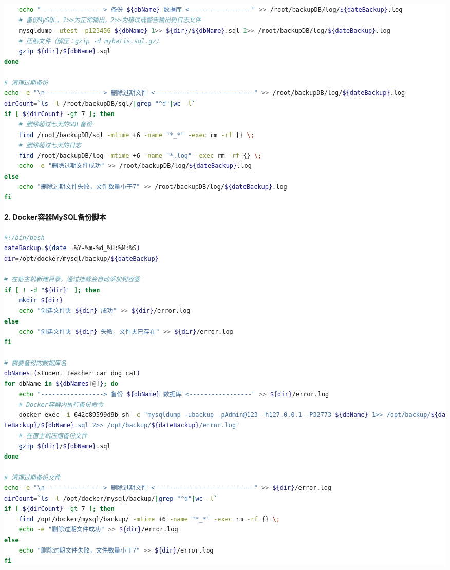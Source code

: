```bash
    echo "-----------------> 备份 ${dbName} 数据库 <-----------------" >> /root/backupDB/log/${dateBackup}.log
    # 备份MySQL，1>>为正常输出，2>>为错误或警告输出到日志文件
    mysqldump -utest -p123456 ${dbName} 1>> ${dir}/${dbName}.sql 2>> /root/backupDB/log/${dateBackup}.log
    # 压缩文件（解压：gzip -d mybatis.sql.gz）
    gzip ${dir}/${dbName}.sql
done

# 清理过期备份
echo -e "\n----------------> 删除过期文件 <---------------------------" >> /root/backupDB/log/${dateBackup}.log
dirCount=`ls -l /root/backupDB/sql/|grep "^d"|wc -l`
if [ ${dirCount} -gt 7 ]; then
    # 删除超过七天的SQL备份
    find /root/backupDB/sql -mtime +6 -name "*_*" -exec rm -rf {} \;
    # 删除超过七天的日志
    find /root/backupDB/log -mtime +6 -name "*.log" -exec rm -rf {} \;
    echo -e "删除过期文件成功" >> /root/backupDB/log/${dateBackup}.log
else
    echo "删除过期文件失败，文件数量小于7" >> /root/backupDB/log/${dateBackup}.log
fi
```

#### 2. Docker容器MySQL备份脚本

```bash
#!/bin/bash
dateBackup=$(date +%Y-%m-%d_%H:%M:%S)
dir=/opt/docker/mysql/backup/${dateBackup}

# 在宿主机新建目录，通过挂载会自动添加到容器
if [ ! -d "${dir}" ]; then
    mkdir ${dir}
    echo "创建文件夹 ${dir} 成功" >> ${dir}/error.log
else
    echo "创建文件夹 ${dir} 失败，文件夹已存在" >> ${dir}/error.log
fi

# 需要备份的数据库名
dbNames=(student teacher car dog cat)
for dbName in ${dbNames[@]}; do
    echo "-----------------> 备份 ${dbName} 数据库 <-----------------" >> ${dir}/error.log
    # Docker容器内执行备份命令
    docker exec -i 642c89599d9b sh -c "mysqldump -ubackup -pAdmin@123 -h127.0.0.1 -P32773 ${dbName} 1>> /opt/backup/${dateBackup}/${dbName}.sql 2>> /opt/backup/${dateBackup}/error.log"
    # 在宿主机压缩备份文件
    gzip ${dir}/${dbName}.sql
done

# 清理过期备份文件
echo -e "\n----------------> 删除过期文件 <---------------------------" >> ${dir}/error.log
dirCount=`ls -l /opt/docker/mysql/backup/|grep "^d"|wc -l`
if [ ${dirCount} -gt 7 ]; then
    find /opt/docker/mysql/backup/ -mtime +6 -name "*_*" -exec rm -rf {} \;
    echo -e "删除过期文件成功" >> ${dir}/error.log
else 
    echo "删除过期文件失败，文件数量小于7" >> ${dir}/error.log
fi
```
